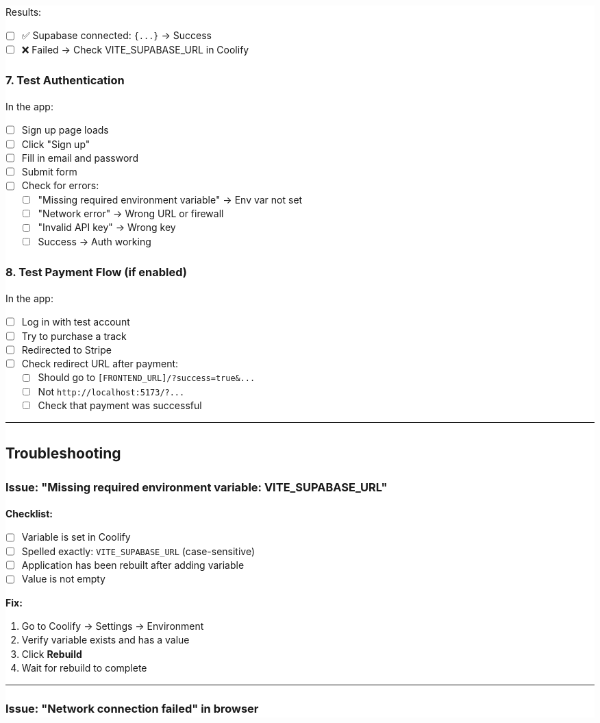 Results:
- [ ] ✅ Supabase connected: `{...}` → Success
- [ ] ❌ Failed → Check VITE_SUPABASE_URL in Coolify

### 7. Test Authentication

In the app:

- [ ] Sign up page loads
- [ ] Click "Sign up"
- [ ] Fill in email and password
- [ ] Submit form
- [ ] Check for errors:
  - [ ] "Missing required environment variable" → Env var not set
  - [ ] "Network error" → Wrong URL or firewall
  - [ ] "Invalid API key" → Wrong key
  - [ ] Success → Auth working

### 8. Test Payment Flow (if enabled)

In the app:

- [ ] Log in with test account
- [ ] Try to purchase a track
- [ ] Redirected to Stripe
- [ ] Check redirect URL after payment:
  - [ ] Should go to `[FRONTEND_URL]/?success=true&...`
  - [ ] Not `http://localhost:5173/?...`
  - [ ] Check that payment was successful

---

## Troubleshooting

### Issue: "Missing required environment variable: VITE_SUPABASE_URL"

**Checklist:**
- [ ] Variable is set in Coolify
- [ ] Spelled exactly: `VITE_SUPABASE_URL` (case-sensitive)
- [ ] Application has been rebuilt after adding variable
- [ ] Value is not empty

**Fix:**
1. Go to Coolify → Settings → Environment
2. Verify variable exists and has a value
3. Click **Rebuild**
4. Wait for rebuild to complete

---

### Issue: "Network connection failed" in browser
